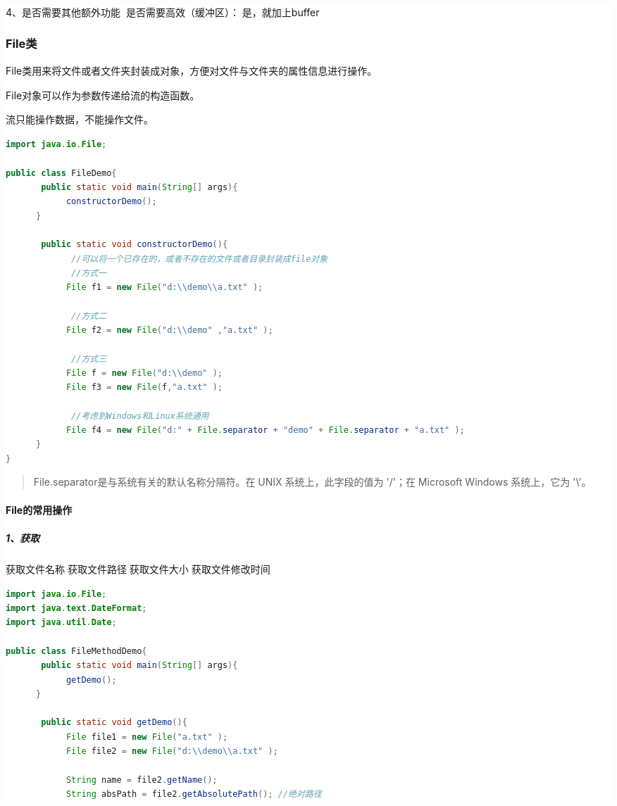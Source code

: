 4、是否需要其他额外功能
​         是否需要高效（缓冲区）：
​         是，就加上buffer



### File类

 File类用来将文件或者文件夹封装成对象，方便对文件与文件夹的属性信息进行操作。

File对象可以作为参数传递给流的构造函数。

流只能操作数据，不能操作文件。

```java
import java.io.File;

public class FileDemo{
       public static void main(String[] args){
            constructorDemo();
      }

       public static void constructorDemo(){
             //可以将一个已存在的，或者不存在的文件或者目录封装成file对象
             //方式一
            File f1 = new File("d:\\demo\\a.txt" );

             //方式二
            File f2 = new File("d:\\demo" ,"a.txt" );
      
             //方式三
            File f = new File("d:\\demo" );
            File f3 = new File(f,"a.txt" );

             //考虑到Windows和Linux系统通用
            File f4 = new File("d:" + File.separator + "demo" + File.separator + "a.txt" );
      }
}
```

> File.separator是与系统有关的默认名称分隔符。在 UNIX 系统上，此字段的值为 '/'；在 Microsoft Windows 系统上，它为 '\\'。 



#### File的常用操作

##### 1、获取

获取文件名称
获取文件路径
获取文件大小
获取文件修改时间

```java
import java.io.File;
import java.text.DateFormat;
import java.util.Date;

public class FileMethodDemo{
       public static void main(String[] args){
            getDemo();
      }

       public static void getDemo(){
            File file1 = new File("a.txt" );
            File file2 = new File("d:\\demo\\a.txt" );

            String name = file2.getName();
            String absPath = file2.getAbsolutePath(); //绝对路径
```